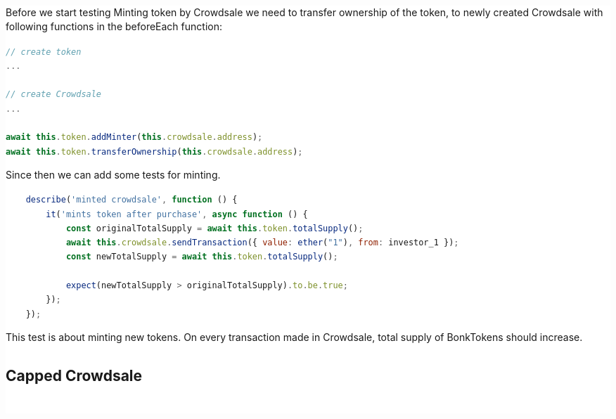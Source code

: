 Before we start testing Minting token by Crowdsale we need to transfer ownership of the token, to newly created Crowdsale with following functions in the beforeEach function: 

```js
// create token 
... 

// create Crowdsale 
... 

await this.token.addMinter(this.crowdsale.address);
await this.token.transferOwnership(this.crowdsale.address);
```

Since then we can add some tests for minting. 

```js 
    describe('minted crowdsale', function () {
        it('mints token after purchase', async function () {
            const originalTotalSupply = await this.token.totalSupply();
            await this.crowdsale.sendTransaction({ value: ether("1"), from: investor_1 });
            const newTotalSupply = await this.token.totalSupply();

            expect(newTotalSupply > originalTotalSupply).to.be.true;
        });
    });

``` 
This test is about minting new tokens. On every transaction made in Crowdsale, total supply of BonkTokens should increase. 

## Capped Crowdsale 



```solidity


```
